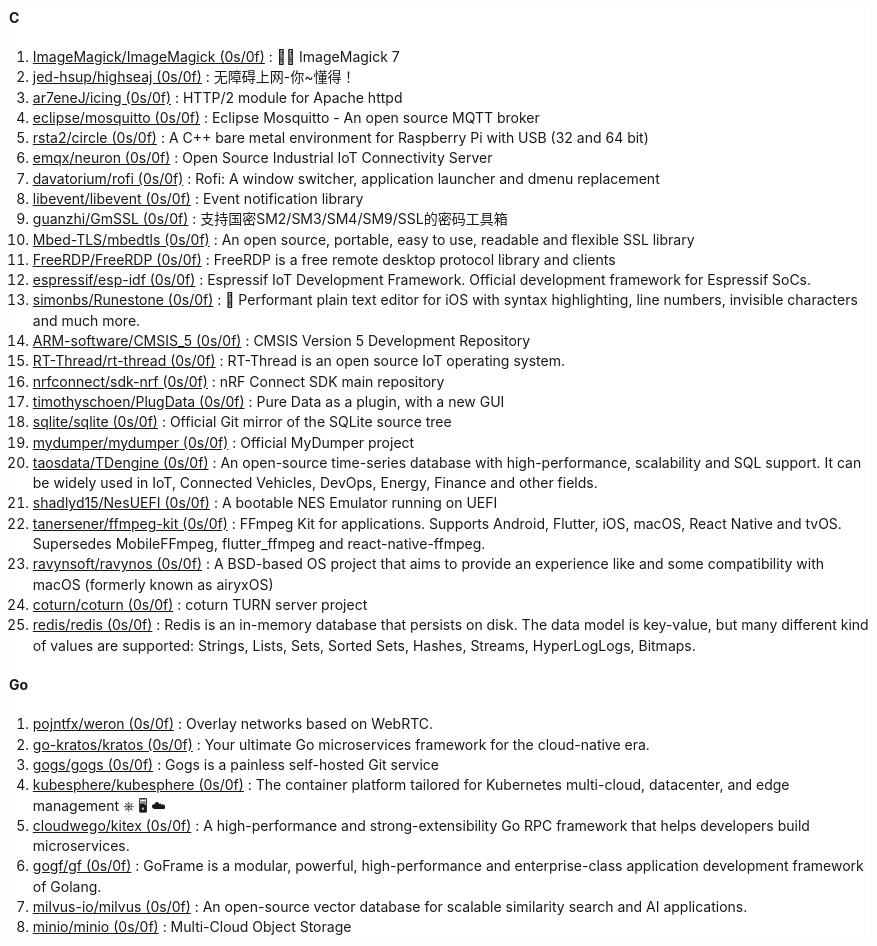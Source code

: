 #### C
1. [ImageMagick/ImageMagick (0s/0f)](https://github.com/ImageMagick/ImageMagick) : 🧙‍♂️ ImageMagick 7
2. [jed-hsup/highseaj (0s/0f)](https://github.com/jed-hsup/highseaj) : 无障碍上网-你~懂得！
3. [ar7eneJ/icing (0s/0f)](https://github.com/ar7eneJ/icing) : HTTP/2 module for Apache httpd
4. [eclipse/mosquitto (0s/0f)](https://github.com/eclipse/mosquitto) : Eclipse Mosquitto - An open source MQTT broker
5. [rsta2/circle (0s/0f)](https://github.com/rsta2/circle) : A C++ bare metal environment for Raspberry Pi with USB (32 and 64 bit)
6. [emqx/neuron (0s/0f)](https://github.com/emqx/neuron) : Open Source Industrial IoT Connectivity Server
7. [davatorium/rofi (0s/0f)](https://github.com/davatorium/rofi) : Rofi: A window switcher, application launcher and dmenu replacement
8. [libevent/libevent (0s/0f)](https://github.com/libevent/libevent) : Event notification library
9. [guanzhi/GmSSL (0s/0f)](https://github.com/guanzhi/GmSSL) : 支持国密SM2/SM3/SM4/SM9/SSL的密码工具箱
10. [Mbed-TLS/mbedtls (0s/0f)](https://github.com/Mbed-TLS/mbedtls) : An open source, portable, easy to use, readable and flexible SSL library
11. [FreeRDP/FreeRDP (0s/0f)](https://github.com/FreeRDP/FreeRDP) : FreeRDP is a free remote desktop protocol library and clients
12. [espressif/esp-idf (0s/0f)](https://github.com/espressif/esp-idf) : Espressif IoT Development Framework. Official development framework for Espressif SoCs.
13. [simonbs/Runestone (0s/0f)](https://github.com/simonbs/Runestone) : 📝 Performant plain text editor for iOS with syntax highlighting, line numbers, invisible characters and much more.
14. [ARM-software/CMSIS_5 (0s/0f)](https://github.com/ARM-software/CMSIS_5) : CMSIS Version 5 Development Repository
15. [RT-Thread/rt-thread (0s/0f)](https://github.com/RT-Thread/rt-thread) : RT-Thread is an open source IoT operating system.
16. [nrfconnect/sdk-nrf (0s/0f)](https://github.com/nrfconnect/sdk-nrf) : nRF Connect SDK main repository
17. [timothyschoen/PlugData (0s/0f)](https://github.com/timothyschoen/PlugData) : Pure Data as a plugin, with a new GUI
18. [sqlite/sqlite (0s/0f)](https://github.com/sqlite/sqlite) : Official Git mirror of the SQLite source tree
19. [mydumper/mydumper (0s/0f)](https://github.com/mydumper/mydumper) : Official MyDumper project
20. [taosdata/TDengine (0s/0f)](https://github.com/taosdata/TDengine) : An open-source time-series database with high-performance, scalability and SQL support. It can be widely used in IoT, Connected Vehicles, DevOps, Energy, Finance and other fields.
21. [shadlyd15/NesUEFI (0s/0f)](https://github.com/shadlyd15/NesUEFI) : A bootable NES Emulator running on UEFI
22. [tanersener/ffmpeg-kit (0s/0f)](https://github.com/tanersener/ffmpeg-kit) : FFmpeg Kit for applications. Supports Android, Flutter, iOS, macOS, React Native and tvOS. Supersedes MobileFFmpeg, flutter_ffmpeg and react-native-ffmpeg.
23. [ravynsoft/ravynos (0s/0f)](https://github.com/ravynsoft/ravynos) : A BSD-based OS project that aims to provide an experience like and some compatibility with macOS (formerly known as airyxOS)
24. [coturn/coturn (0s/0f)](https://github.com/coturn/coturn) : coturn TURN server project
25. [redis/redis (0s/0f)](https://github.com/redis/redis) : Redis is an in-memory database that persists on disk. The data model is key-value, but many different kind of values are supported: Strings, Lists, Sets, Sorted Sets, Hashes, Streams, HyperLogLogs, Bitmaps.

#### Go
1. [pojntfx/weron (0s/0f)](https://github.com/pojntfx/weron) : Overlay networks based on WebRTC.
2. [go-kratos/kratos (0s/0f)](https://github.com/go-kratos/kratos) : Your ultimate Go microservices framework for the cloud-native era.
3. [gogs/gogs (0s/0f)](https://github.com/gogs/gogs) : Gogs is a painless self-hosted Git service
4. [kubesphere/kubesphere (0s/0f)](https://github.com/kubesphere/kubesphere) : The container platform tailored for Kubernetes multi-cloud, datacenter, and edge management ⎈ 🖥 ☁️
5. [cloudwego/kitex (0s/0f)](https://github.com/cloudwego/kitex) : A high-performance and strong-extensibility Go RPC framework that helps developers build microservices.
6. [gogf/gf (0s/0f)](https://github.com/gogf/gf) : GoFrame is a modular, powerful, high-performance and enterprise-class application development framework of Golang.
7. [milvus-io/milvus (0s/0f)](https://github.com/milvus-io/milvus) : An open-source vector database for scalable similarity search and AI applications.
8. [minio/minio (0s/0f)](https://github.com/minio/minio) : Multi-Cloud Object Storage